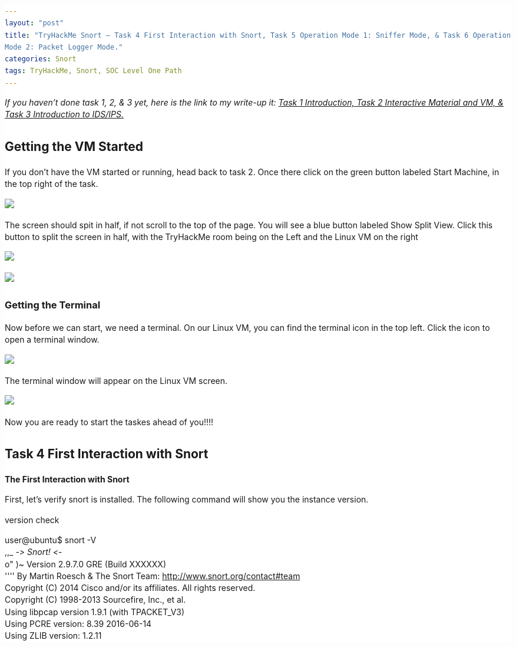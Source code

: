 ```yaml
---
layout: "post"
title: "TryHackMe Snort — Task 4 First Interaction with Snort, Task 5 Operation Mode 1: Sniffer Mode, & Task 6 Operation Mode 2: Packet Logger Mode."
categories: Snort
tags: TryHackMe, Snort, SOC Level One Path
---
```


_If you haven’t done task 1, 2, & 3 yet, here is the link to my write-up it:_ [_Task 1 Introduction, Task 2 Interactive Material and VM, & Task 3 Introduction to IDS/IPS._](https://haircutfish.com/posts/TryHackMe-Snort-Task-1-Introduction-Task-2-Interactive-Material-and-VM-&-Task-3-Introduction-to-IDS-IPS/)

## Getting the VM Started

If you don’t have the VM started or running, head back to task 2. Once there click on the green button labeled Start Machine, in the top right of the task.

![](https://miro.medium.com/max/630/1*NFK07ia3g3OSENnTklwnFg.png)

The screen should spit in half, if not scroll to the top of the page. You will see a blue button labeled Show Split View. Click this button to split the screen in half, with the TryHackMe room being on the Left and the Linux VM on the right

![](https://miro.medium.com/max/630/1*Vz-Dc-OxzTwB_AUX6gzGXw.png)

![](https://miro.medium.com/max/630/1*2a1Z4NoNqKioPoWsGWlnKQ.png)

### Getting the Terminal

Now before we can start, we need a terminal. On our Linux VM, you can find the terminal icon in the top left. Click the icon to open a terminal window.

![](https://miro.medium.com/max/270/1*hzLisBFpPm9AFPdcJn4tCg.png)

The terminal window will appear on the Linux VM screen.

![](https://miro.medium.com/max/553/1*6NKtVcSMkY-pWsfxQFopgQ.png)

Now you are ready to start the taskes ahead of you!!!!

## Task 4 First Interaction with Snort

**The First Interaction with Snort**

First, let’s verify snort is installed. The following command will show you the instance version.

version check

user@ubuntu$ snort -V  
   ,,_     -*> Snort! <*-  
  o"  )~   Version 2.9.7.0 GRE (Build XXXXXX)   
   ''''    By Martin Roesch & The Snort Team: http://www.snort.org/contact#team  
           Copyright (C) 2014 Cisco and/or its affiliates. All rights reserved.  
           Copyright (C) 1998-2013 Sourcefire, Inc., et al.  
           Using libpcap version 1.9.1 (with TPACKET_V3)  
           Using PCRE version: 8.39 2016-06-14  
           Using ZLIB version: 1.2.11
